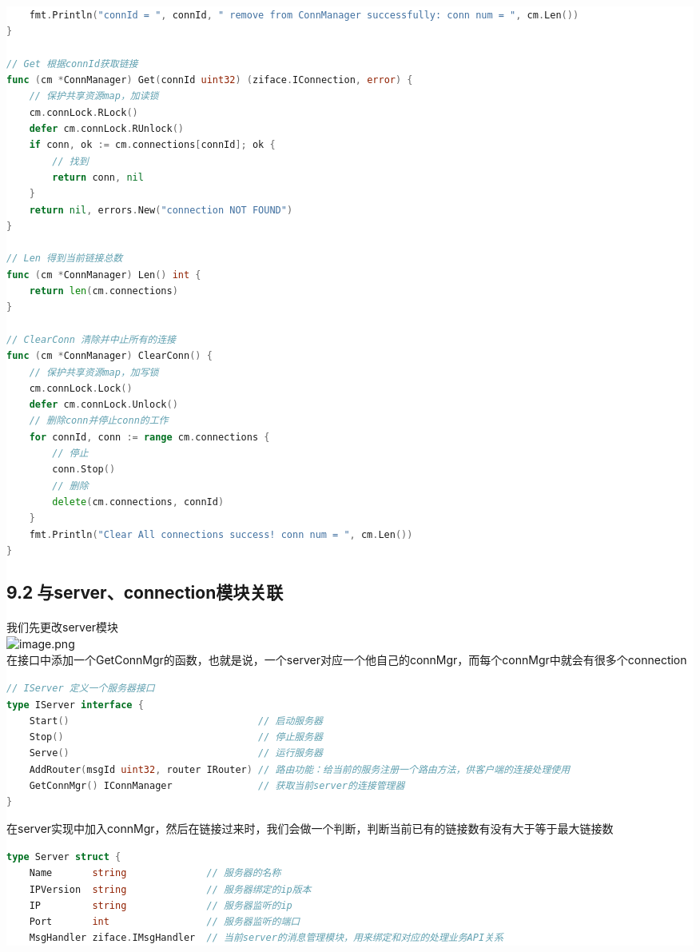 ```go
	fmt.Println("connId = ", connId, " remove from ConnManager successfully: conn num = ", cm.Len())
}

// Get 根据connId获取链接
func (cm *ConnManager) Get(connId uint32) (ziface.IConnection, error) {
	// 保护共享资源map，加读锁
	cm.connLock.RLock()
	defer cm.connLock.RUnlock()
	if conn, ok := cm.connections[connId]; ok {
		// 找到
		return conn, nil
	}
	return nil, errors.New("connection NOT FOUND")
}

// Len 得到当前链接总数
func (cm *ConnManager) Len() int {
	return len(cm.connections)
}

// ClearConn 清除并中止所有的连接
func (cm *ConnManager) ClearConn() {
	// 保护共享资源map，加写锁
	cm.connLock.Lock()
	defer cm.connLock.Unlock()
	// 删除conn并停止conn的工作
	for connId, conn := range cm.connections {
		// 停止
		conn.Stop()
		// 删除
		delete(cm.connections, connId)
	}
	fmt.Println("Clear All connections success! conn num = ", cm.Len())
}
```
<a name="BkNAG"></a>
## 9.2 与server、connection模块关联
我们先更改server模块<br />![image.png](https://cdn.nlark.com/yuque/0/2023/png/34740401/1685618428600-2e72ee12-ac5f-4650-9a79-8327d4b63327.png#averageHue=%23e1e2df&clientId=u7b515251-745d-4&from=paste&height=117&id=u4f48e2ba&originHeight=129&originWidth=811&originalType=binary&ratio=1.100000023841858&rotation=0&showTitle=false&size=83930&status=done&style=none&taskId=u07e53c19-6df7-4db9-964e-52cb2aa3c4c&title=&width=737.2727112927716)<br />在接口中添加一个GetConnMgr的函数，也就是说，一个server对应一个他自己的connMgr，而每个connMgr中就会有很多个connection
```go
// IServer 定义一个服务器接口
type IServer interface {
	Start()                                 // 启动服务器
	Stop()                                  // 停止服务器
	Serve()                                 // 运行服务器
	AddRouter(msgId uint32, router IRouter) // 路由功能：给当前的服务注册一个路由方法，供客户端的连接处理使用
	GetConnMgr() IConnManager               // 获取当前server的连接管理器
}
```
在server实现中加入connMgr，然后在链接过来时，我们会做一个判断，判断当前已有的链接数有没有大于等于最大链接数
```go
type Server struct {
	Name       string              // 服务器的名称
	IPVersion  string              // 服务器绑定的ip版本
	IP         string              // 服务器监听的ip
	Port       int                 // 服务器监听的端口
	MsgHandler ziface.IMsgHandler  // 当前server的消息管理模块，用来绑定和对应的处理业务API关系
```